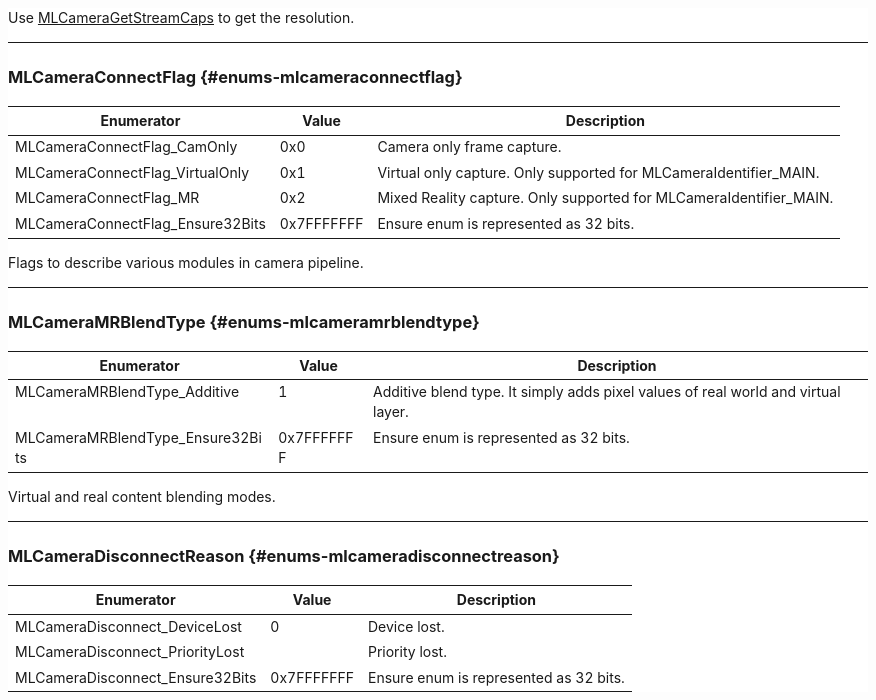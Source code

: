 Use [MLCameraGetStreamCaps](/versioned_docs/version-22-Feb-2023/api-ref/api/Modules/group___camera/group___camera.md#mlresult-mlcameragetstreamcaps) to get the resolution. 





-----------

### MLCameraConnectFlag {#enums-mlcameraconnectflag}

| Enumerator | Value | Description |
| ---------- | ----- | ----------- |
| MLCameraConnectFlag_CamOnly |  0x0| Camera only frame capture. |
| MLCameraConnectFlag_VirtualOnly |  0x1| Virtual only capture. Only supported for MLCameraIdentifier_MAIN. |
| MLCameraConnectFlag_MR |  0x2| Mixed Reality capture. Only supported for MLCameraIdentifier_MAIN. |
| MLCameraConnectFlag_Ensure32Bits |  0x7FFFFFFF| Ensure enum is represented as 32 bits. |




Flags to describe various modules in camera pipeline. 





-----------

### MLCameraMRBlendType {#enums-mlcameramrblendtype}

| Enumerator | Value | Description |
| ---------- | ----- | ----------- |
| MLCameraMRBlendType_Additive |  1| Additive blend type. It simply adds pixel values of real world and virtual layer. |
| MLCameraMRBlendType_Ensure32Bits |  0x7FFFFFFF| Ensure enum is represented as 32 bits. |




Virtual and real content blending modes. 





-----------

### MLCameraDisconnectReason {#enums-mlcameradisconnectreason}

| Enumerator | Value | Description |
| ---------- | ----- | ----------- |
| MLCameraDisconnect_DeviceLost |  0| Device lost. |
| MLCameraDisconnect_PriorityLost | | Priority lost. |
| MLCameraDisconnect_Ensure32Bits |  0x7FFFFFFF| Ensure enum is represented as 32 bits. |
